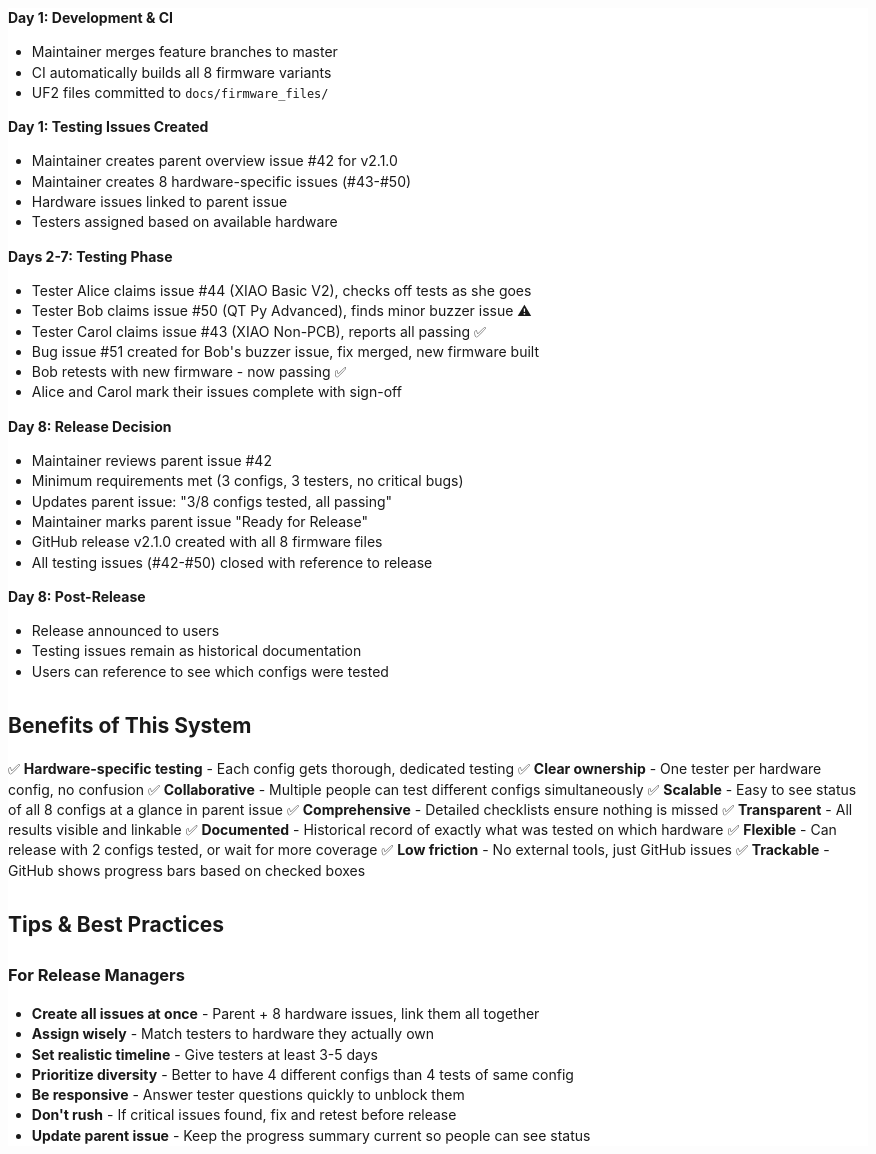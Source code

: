 **Day 1: Development & CI**
- Maintainer merges feature branches to master
- CI automatically builds all 8 firmware variants
- UF2 files committed to `docs/firmware_files/`

**Day 1: Testing Issues Created**
- Maintainer creates parent overview issue #42 for v2.1.0
- Maintainer creates 8 hardware-specific issues (#43-#50)
- Hardware issues linked to parent issue
- Testers assigned based on available hardware

**Days 2-7: Testing Phase**
- Tester Alice claims issue #44 (XIAO Basic V2), checks off tests as she goes
- Tester Bob claims issue #50 (QT Py Advanced), finds minor buzzer issue ⚠️
- Tester Carol claims issue #43 (XIAO Non-PCB), reports all passing ✅
- Bug issue #51 created for Bob's buzzer issue, fix merged, new firmware built
- Bob retests with new firmware - now passing ✅
- Alice and Carol mark their issues complete with sign-off

**Day 8: Release Decision**
- Maintainer reviews parent issue #42
- Minimum requirements met (3 configs, 3 testers, no critical bugs)
- Updates parent issue: "3/8 configs tested, all passing"
- Maintainer marks parent issue "Ready for Release"
- GitHub release v2.1.0 created with all 8 firmware files
- All testing issues (#42-#50) closed with reference to release

**Day 8: Post-Release**
- Release announced to users
- Testing issues remain as historical documentation
- Users can reference to see which configs were tested

## Benefits of This System

✅ **Hardware-specific testing** - Each config gets thorough, dedicated testing
✅ **Clear ownership** - One tester per hardware config, no confusion
✅ **Collaborative** - Multiple people can test different configs simultaneously
✅ **Scalable** - Easy to see status of all 8 configs at a glance in parent issue
✅ **Comprehensive** - Detailed checklists ensure nothing is missed
✅ **Transparent** - All results visible and linkable
✅ **Documented** - Historical record of exactly what was tested on which hardware
✅ **Flexible** - Can release with 2 configs tested, or wait for more coverage
✅ **Low friction** - No external tools, just GitHub issues
✅ **Trackable** - GitHub shows progress bars based on checked boxes

## Tips & Best Practices

### For Release Managers
- **Create all issues at once** - Parent + 8 hardware issues, link them all together
- **Assign wisely** - Match testers to hardware they actually own
- **Set realistic timeline** - Give testers at least 3-5 days
- **Prioritize diversity** - Better to have 4 different configs than 4 tests of same config
- **Be responsive** - Answer tester questions quickly to unblock them
- **Don't rush** - If critical issues found, fix and retest before release
- **Update parent issue** - Keep the progress summary current so people can see status
